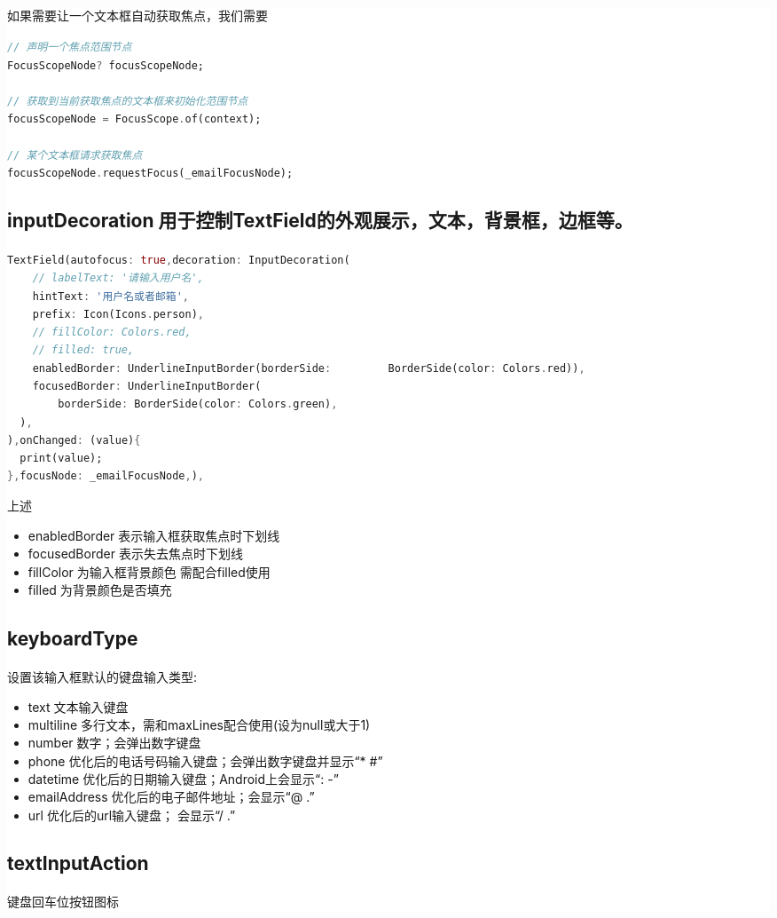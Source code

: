 如果需要让一个文本框自动获取焦点，我们需要

```dart
// 声明一个焦点范围节点
FocusScopeNode? focusScopeNode;

// 获取到当前获取焦点的文本框来初始化范围节点
focusScopeNode = FocusScope.of(context);

// 某个文本框请求获取焦点
focusScopeNode.requestFocus(_emailFocusNode);

```

## inputDecoration 用于控制TextField的外观展示，文本，背景框，边框等。

```dart
TextField(autofocus: true,decoration: InputDecoration(
	// labelText: '请输入用户名',
	hintText: '用户名或者邮箱',
	prefix: Icon(Icons.person),
	// fillColor: Colors.red,
	// filled: true,
	enabledBorder: UnderlineInputBorder(borderSide: 		BorderSide(color: Colors.red)),
 	focusedBorder: UnderlineInputBorder(
   		borderSide: BorderSide(color: Colors.green),
  ),
),onChanged: (value){
  print(value);
},focusNode: _emailFocusNode,),
```
上述
- enabledBorder 表示输入框获取焦点时下划线
- focusedBorder 表示失去焦点时下划线
- fillColor 为输入框背景颜色 需配合filled使用
- filled 为背景颜色是否填充

## keyboardType

设置该输入框默认的键盘输入类型:

- text	文本输入键盘
- multiline	多行文本，需和maxLines配合使用(设为null或大于1)
- number	数字；会弹出数字键盘
- phone	优化后的电话号码输入键盘；会弹出数字键盘并显示“* #”
- datetime	优化后的日期输入键盘；Android上会显示“: -”
- emailAddress	优化后的电子邮件地址；会显示“@ .”
- url	优化后的url输入键盘； 会显示“/ .”

## textInputAction

键盘回车位按钮图标
